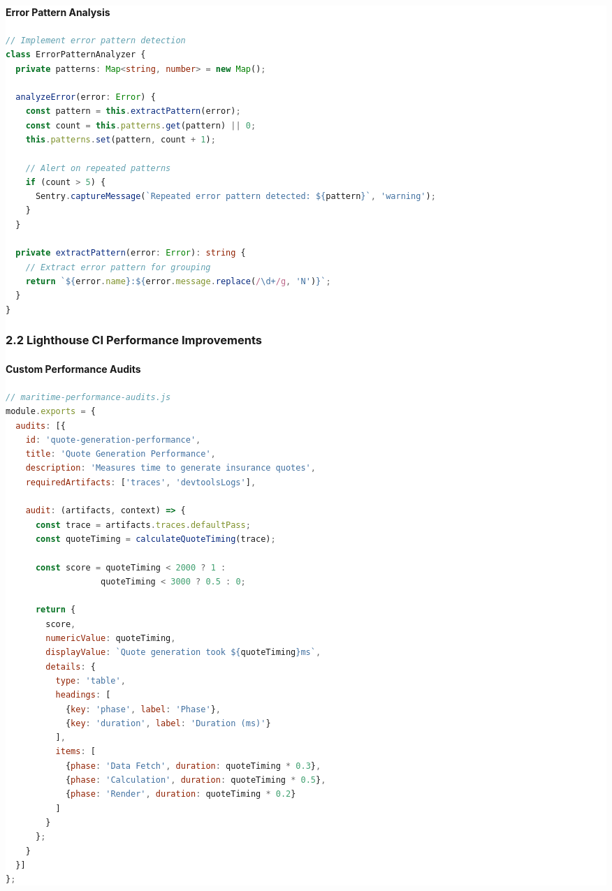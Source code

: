 #### Error Pattern Analysis
```typescript
// Implement error pattern detection
class ErrorPatternAnalyzer {
  private patterns: Map<string, number> = new Map();
  
  analyzeError(error: Error) {
    const pattern = this.extractPattern(error);
    const count = this.patterns.get(pattern) || 0;
    this.patterns.set(pattern, count + 1);
    
    // Alert on repeated patterns
    if (count > 5) {
      Sentry.captureMessage(`Repeated error pattern detected: ${pattern}`, 'warning');
    }
  }
  
  private extractPattern(error: Error): string {
    // Extract error pattern for grouping
    return `${error.name}:${error.message.replace(/\d+/g, 'N')}`;
  }
}
```

### 2.2 Lighthouse CI Performance Improvements

#### Custom Performance Audits
```javascript
// maritime-performance-audits.js
module.exports = {
  audits: [{
    id: 'quote-generation-performance',
    title: 'Quote Generation Performance',
    description: 'Measures time to generate insurance quotes',
    requiredArtifacts: ['traces', 'devtoolsLogs'],
    
    audit: (artifacts, context) => {
      const trace = artifacts.traces.defaultPass;
      const quoteTiming = calculateQuoteTiming(trace);
      
      const score = quoteTiming < 2000 ? 1 : 
                   quoteTiming < 3000 ? 0.5 : 0;
      
      return {
        score,
        numericValue: quoteTiming,
        displayValue: `Quote generation took ${quoteTiming}ms`,
        details: {
          type: 'table',
          headings: [
            {key: 'phase', label: 'Phase'},
            {key: 'duration', label: 'Duration (ms)'}
          ],
          items: [
            {phase: 'Data Fetch', duration: quoteTiming * 0.3},
            {phase: 'Calculation', duration: quoteTiming * 0.5},
            {phase: 'Render', duration: quoteTiming * 0.2}
          ]
        }
      };
    }
  }]
};
```